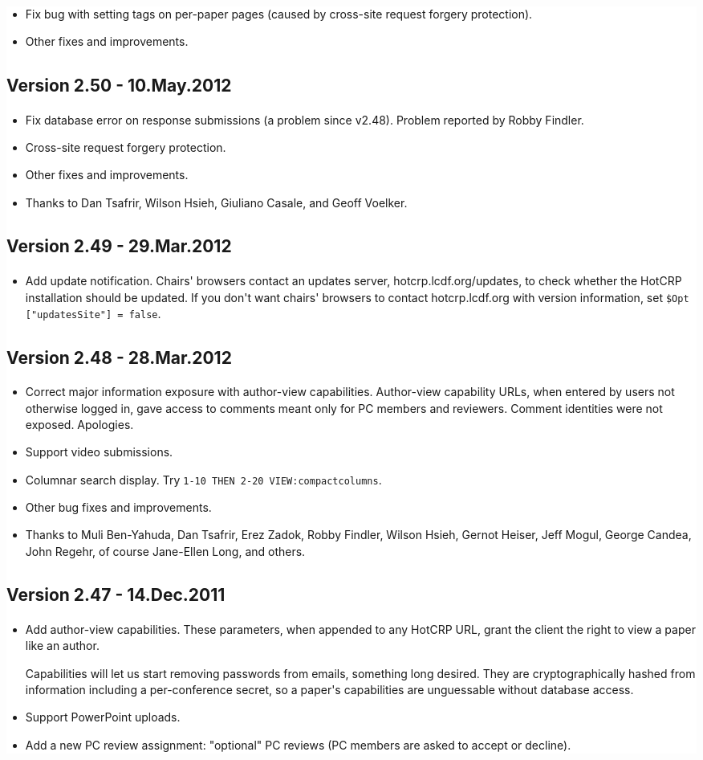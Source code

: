 * Fix bug with setting tags on per-paper pages (caused by cross-site
  request forgery protection).

* Other fixes and improvements.


## Version 2.50 - 10.May.2012

* Fix database error on response submissions (a problem since v2.48).
  Problem reported by Robby Findler.

* Cross-site request forgery protection.

* Other fixes and improvements.

* Thanks to Dan Tsafrir, Wilson Hsieh, Giuliano Casale, and Geoff Voelker.


## Version 2.49 - 29.Mar.2012

* Add update notification. Chairs' browsers contact an updates server,
  hotcrp.lcdf.org/updates, to check whether the HotCRP installation should
  be updated. If you don't want chairs' browsers to contact hotcrp.lcdf.org
  with version information, set `$Opt["updatesSite"] = false`.


## Version 2.48 - 28.Mar.2012

* Correct major information exposure with author-view capabilities.
  Author-view capability URLs, when entered by users not otherwise logged
  in, gave access to comments meant only for PC members and reviewers.
  Comment identities were not exposed. Apologies.

* Support video submissions.

* Columnar search display. Try `1-10 THEN 2-20 VIEW:compactcolumns`.

* Other bug fixes and improvements.

* Thanks to Muli Ben-Yahuda, Dan Tsafrir, Erez Zadok, Robby Findler, Wilson
  Hsieh, Gernot Heiser, Jeff Mogul, George Candea, John Regehr, of course
  Jane-Ellen Long, and others.


## Version 2.47 - 14.Dec.2011

* Add author-view capabilities. These parameters, when appended to any
  HotCRP URL, grant the client the right to view a paper like an author.

  Capabilities will let us start removing passwords from emails, something
  long desired. They are cryptographically hashed from information
  including a per-conference secret, so a paper's capabilities are
  unguessable without database access.

* Support PowerPoint uploads.

* Add a new PC review assignment: "optional" PC reviews (PC members are
  asked to accept or decline).


[Review Quality Collector]: https://reviewqualitycollector.org
[Phan]: https://github.com/phan/phan